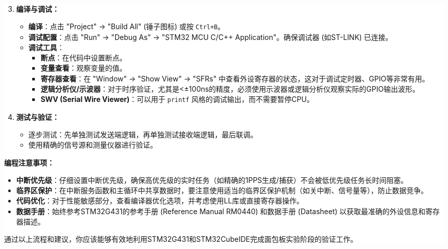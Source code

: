 3.  **编译与调试：**
    *   **编译**：点击 "Project" -> "Build All" (锤子图标) 或按 `Ctrl+B`。
    *   **调试配置**：点击 "Run" -> "Debug As" -> "STM32 MCU C/C++ Application"。确保调试器 (如ST-LINK) 已连接。
    *   **调试工具**：
        *   **断点**：在代码中设置断点。
        *   **变量查看**：观察变量的值。
        *   **寄存器查看**：在 "Window" -> "Show View" -> "SFRs" 中查看外设寄存器的状态，这对于调试定时器、GPIO等非常有用。
        *   **逻辑分析仪/示波器**：对于时序验证，尤其是<±100ns的精度，必须使用示波器或逻辑分析仪观察实际的GPIO输出波形。
        *   **SWV (Serial Wire Viewer)**：可以用于 `printf` 风格的调试输出，而不需要暂停CPU。

4.  **测试与验证：**
    *   逐步测试：先单独测试发送端逻辑，再单独测试接收端逻辑，最后联调。
    *   使用精确的信号源和测量仪器进行验证。

**编程注意事项：**

*   **中断优先级**：仔细设置中断优先级，确保高优先级的实时任务（如精确的1PPS生成/捕获）不会被低优先级任务长时间阻塞。
*   **临界区保护**：在中断服务函数和主循环中共享数据时，要注意使用适当的临界区保护机制（如关中断、信号量等），防止数据竞争。
*   **代码优化**：对于性能敏感部分，查看编译器优化选项，并考虑使用LL库或直接寄存器操作。
*   **数据手册**：始终参考STM32G431的参考手册 (Reference Manual RM0440) 和数据手册 (Datasheet) 以获取最准确的外设信息和寄存器描述。

通过以上流程和建议，你应该能够有效地利用STM32G431和STM32CubeIDE完成面包板实验阶段的验证工作。